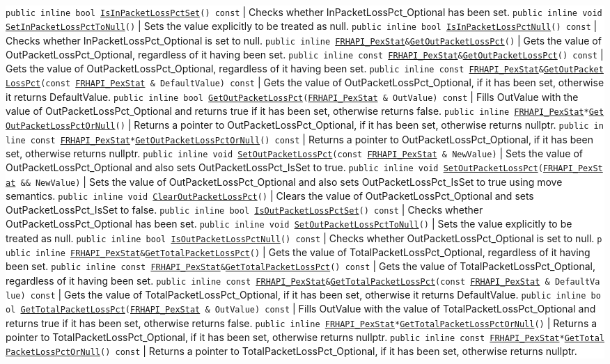 `public inline bool `[`IsInPacketLossPctSet`](#structFRHAPI__PexClientResponse_1af65f7c4919636b496a2def4e8d7f2cfa)`() const` | Checks whether InPacketLossPct_Optional has been set.
`public inline void `[`SetInPacketLossPctToNull`](#structFRHAPI__PexClientResponse_1a81b140a7c71414141a06d55f05a10974)`()` | Sets the value explicitly to be treated as null.
`public inline bool `[`IsInPacketLossPctNull`](#structFRHAPI__PexClientResponse_1aed961dd79ca480a463166de114b67cd2)`() const` | Checks whether InPacketLossPct_Optional is set to null.
`public inline `[`FRHAPI_PexStat`](RHAPI_PexStat.md#structFRHAPI__PexStat)` & `[`GetOutPacketLossPct`](#structFRHAPI__PexClientResponse_1a69a85a3fa0ebd57bcb857956d0e316f4)`()` | Gets the value of OutPacketLossPct_Optional, regardless of it having been set.
`public inline const `[`FRHAPI_PexStat`](RHAPI_PexStat.md#structFRHAPI__PexStat)` & `[`GetOutPacketLossPct`](#structFRHAPI__PexClientResponse_1a1659e20bfa2f18e2d9c5e6dc035b8981)`() const` | Gets the value of OutPacketLossPct_Optional, regardless of it having been set.
`public inline const `[`FRHAPI_PexStat`](RHAPI_PexStat.md#structFRHAPI__PexStat)` & `[`GetOutPacketLossPct`](#structFRHAPI__PexClientResponse_1a48c7cf16347ec8e7b023ee91a7178d79)`(const `[`FRHAPI_PexStat`](RHAPI_PexStat.md#structFRHAPI__PexStat)` & DefaultValue) const` | Gets the value of OutPacketLossPct_Optional, if it has been set, otherwise it returns DefaultValue.
`public inline bool `[`GetOutPacketLossPct`](#structFRHAPI__PexClientResponse_1ae3c9f81c6242bc2160c9a5123436fbb0)`(`[`FRHAPI_PexStat`](RHAPI_PexStat.md#structFRHAPI__PexStat)` & OutValue) const` | Fills OutValue with the value of OutPacketLossPct_Optional and returns true if it has been set, otherwise returns false.
`public inline `[`FRHAPI_PexStat`](RHAPI_PexStat.md#structFRHAPI__PexStat)` * `[`GetOutPacketLossPctOrNull`](#structFRHAPI__PexClientResponse_1aa14612623f11ec16550344aac44850c8)`()` | Returns a pointer to OutPacketLossPct_Optional, if it has been set, otherwise returns nullptr.
`public inline const `[`FRHAPI_PexStat`](RHAPI_PexStat.md#structFRHAPI__PexStat)` * `[`GetOutPacketLossPctOrNull`](#structFRHAPI__PexClientResponse_1aabb132de661927726e724c3059681b5c)`() const` | Returns a pointer to OutPacketLossPct_Optional, if it has been set, otherwise returns nullptr.
`public inline void `[`SetOutPacketLossPct`](#structFRHAPI__PexClientResponse_1afa129e93a5b161a96d539f8c5f813e17)`(const `[`FRHAPI_PexStat`](RHAPI_PexStat.md#structFRHAPI__PexStat)` & NewValue)` | Sets the value of OutPacketLossPct_Optional and also sets OutPacketLossPct_IsSet to true.
`public inline void `[`SetOutPacketLossPct`](#structFRHAPI__PexClientResponse_1aebe87149de451a9aa8acf5ef05b38003)`(`[`FRHAPI_PexStat`](RHAPI_PexStat.md#structFRHAPI__PexStat)` && NewValue)` | Sets the value of OutPacketLossPct_Optional and also sets OutPacketLossPct_IsSet to true using move semantics.
`public inline void `[`ClearOutPacketLossPct`](#structFRHAPI__PexClientResponse_1a118e4323f95dacd8fbb64f25681eaf61)`()` | Clears the value of OutPacketLossPct_Optional and sets OutPacketLossPct_IsSet to false.
`public inline bool `[`IsOutPacketLossPctSet`](#structFRHAPI__PexClientResponse_1ad5e6054a2c590772f4d1caf0632b1369)`() const` | Checks whether OutPacketLossPct_Optional has been set.
`public inline void `[`SetOutPacketLossPctToNull`](#structFRHAPI__PexClientResponse_1a5aeb4996d27029687d92d7de6b87b4db)`()` | Sets the value explicitly to be treated as null.
`public inline bool `[`IsOutPacketLossPctNull`](#structFRHAPI__PexClientResponse_1a176346ff4b71c924b19525187737a471)`() const` | Checks whether OutPacketLossPct_Optional is set to null.
`public inline `[`FRHAPI_PexStat`](RHAPI_PexStat.md#structFRHAPI__PexStat)` & `[`GetTotalPacketLossPct`](#structFRHAPI__PexClientResponse_1a28a001d9e6963ec40fbe85f5c4ca5838)`()` | Gets the value of TotalPacketLossPct_Optional, regardless of it having been set.
`public inline const `[`FRHAPI_PexStat`](RHAPI_PexStat.md#structFRHAPI__PexStat)` & `[`GetTotalPacketLossPct`](#structFRHAPI__PexClientResponse_1a1b4a886105809e45adcbd6b3ed4448a4)`() const` | Gets the value of TotalPacketLossPct_Optional, regardless of it having been set.
`public inline const `[`FRHAPI_PexStat`](RHAPI_PexStat.md#structFRHAPI__PexStat)` & `[`GetTotalPacketLossPct`](#structFRHAPI__PexClientResponse_1a5ecbfaa176c51fe35e3e259faa59e849)`(const `[`FRHAPI_PexStat`](RHAPI_PexStat.md#structFRHAPI__PexStat)` & DefaultValue) const` | Gets the value of TotalPacketLossPct_Optional, if it has been set, otherwise it returns DefaultValue.
`public inline bool `[`GetTotalPacketLossPct`](#structFRHAPI__PexClientResponse_1ac12998aca3bc7f1ea2896e0040c12410)`(`[`FRHAPI_PexStat`](RHAPI_PexStat.md#structFRHAPI__PexStat)` & OutValue) const` | Fills OutValue with the value of TotalPacketLossPct_Optional and returns true if it has been set, otherwise returns false.
`public inline `[`FRHAPI_PexStat`](RHAPI_PexStat.md#structFRHAPI__PexStat)` * `[`GetTotalPacketLossPctOrNull`](#structFRHAPI__PexClientResponse_1aef263647af0c109715412bdbc413c5cb)`()` | Returns a pointer to TotalPacketLossPct_Optional, if it has been set, otherwise returns nullptr.
`public inline const `[`FRHAPI_PexStat`](RHAPI_PexStat.md#structFRHAPI__PexStat)` * `[`GetTotalPacketLossPctOrNull`](#structFRHAPI__PexClientResponse_1a2769cc94df9ed2266e0a6f90fbdcc5e3)`() const` | Returns a pointer to TotalPacketLossPct_Optional, if it has been set, otherwise returns nullptr.